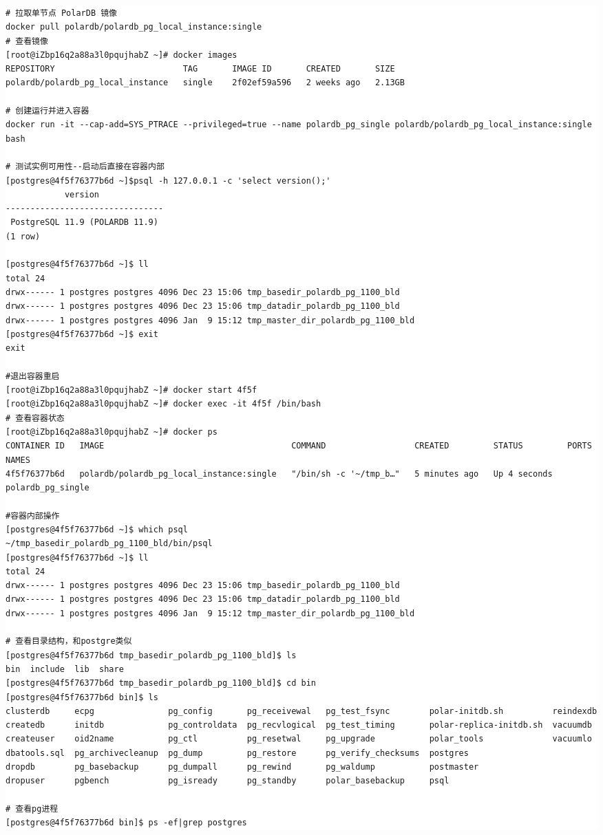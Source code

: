 ```shell
# 拉取单节点 PolarDB 镜像
docker pull polardb/polardb_pg_local_instance:single
# 查看镜像
[root@iZbp16q2a88a3l0pqujhabZ ~]# docker images
REPOSITORY                          TAG       IMAGE ID       CREATED       SIZE
polardb/polardb_pg_local_instance   single    2f02ef59a596   2 weeks ago   2.13GB

# 创建运行并进入容器
docker run -it --cap-add=SYS_PTRACE --privileged=true --name polardb_pg_single polardb/polardb_pg_local_instance:single bash

# 测试实例可用性--启动后直接在容器内部
[postgres@4f5f76377b6d ~]$psql -h 127.0.0.1 -c 'select version();'
            version
--------------------------------
 PostgreSQL 11.9 (POLARDB 11.9)
(1 row)

[postgres@4f5f76377b6d ~]$ ll
total 24
drwx------ 1 postgres postgres 4096 Dec 23 15:06 tmp_basedir_polardb_pg_1100_bld
drwx------ 1 postgres postgres 4096 Dec 23 15:06 tmp_datadir_polardb_pg_1100_bld
drwx------ 1 postgres postgres 4096 Jan  9 15:12 tmp_master_dir_polardb_pg_1100_bld
[postgres@4f5f76377b6d ~]$ exit
exit

#退出容器重启
[root@iZbp16q2a88a3l0pqujhabZ ~]# docker start 4f5f 
[root@iZbp16q2a88a3l0pqujhabZ ~]# docker exec -it 4f5f /bin/bash
# 查看容器状态
[root@iZbp16q2a88a3l0pqujhabZ ~]# docker ps
CONTAINER ID   IMAGE                                      COMMAND                  CREATED         STATUS         PORTS     NAMES
4f5f76377b6d   polardb/polardb_pg_local_instance:single   "/bin/sh -c '~/tmp_b…"   5 minutes ago   Up 4 seconds             polardb_pg_single

#容器内部操作
[postgres@4f5f76377b6d ~]$ which psql
~/tmp_basedir_polardb_pg_1100_bld/bin/psql
[postgres@4f5f76377b6d ~]$ ll
total 24
drwx------ 1 postgres postgres 4096 Dec 23 15:06 tmp_basedir_polardb_pg_1100_bld
drwx------ 1 postgres postgres 4096 Dec 23 15:06 tmp_datadir_polardb_pg_1100_bld
drwx------ 1 postgres postgres 4096 Jan  9 15:12 tmp_master_dir_polardb_pg_1100_bld

# 查看目录结构，和postgre类似
[postgres@4f5f76377b6d tmp_basedir_polardb_pg_1100_bld]$ ls
bin  include  lib  share
[postgres@4f5f76377b6d tmp_basedir_polardb_pg_1100_bld]$ cd bin 
[postgres@4f5f76377b6d bin]$ ls
clusterdb     ecpg               pg_config       pg_receivewal   pg_test_fsync        polar-initdb.sh          reindexdb
createdb      initdb             pg_controldata  pg_recvlogical  pg_test_timing       polar-replica-initdb.sh  vacuumdb
createuser    oid2name           pg_ctl          pg_resetwal     pg_upgrade           polar_tools              vacuumlo
dbatools.sql  pg_archivecleanup  pg_dump         pg_restore      pg_verify_checksums  postgres
dropdb        pg_basebackup      pg_dumpall      pg_rewind       pg_waldump           postmaster
dropuser      pgbench            pg_isready      pg_standby      polar_basebackup     psql

# 查看pg进程
[postgres@4f5f76377b6d bin]$ ps -ef|grep postgres
```